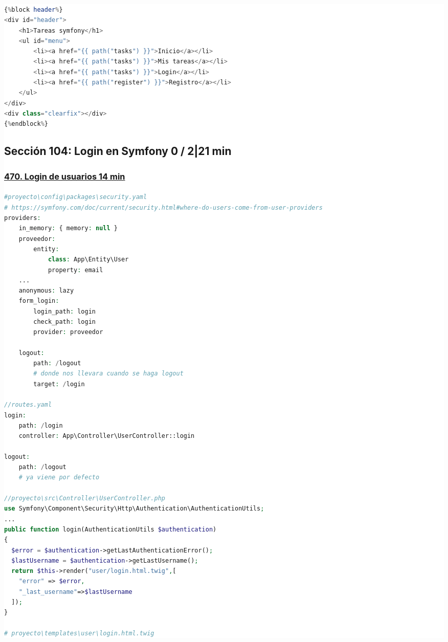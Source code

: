 ```php
{%block header%}
<div id="header">
    <h1>Tareas symfony</h1>
    <ul id="menu">
        <li><a href="{{ path("tasks") }}">Inicio</a></li>
        <li><a href="{{ path("tasks") }}">Mis tareas</a></li>
        <li><a href="{{ path("tasks") }}">Login</a></li>
        <li><a href="{{ path("register") }}">Registro</a></li>
    </ul>
</div>
<div class="clearfix"></div>
{%endblock%}
```

## Sección 104: Login en Symfony 0 / 2|21 min
### [470. Login de usuarios 14 min](https://www.udemy.com/course/master-en-php-sql-poo-mvc-laravel-symfony-4-wordpress/learn/lecture/12143718#questions)
```php
#proyecto\config\packages\security.yaml
# https://symfony.com/doc/current/security.html#where-do-users-come-from-user-providers
providers:
    in_memory: { memory: null }
    proveedor:
        entity:
            class: App\Entity\User
            property: email
    ...
    anonymous: lazy
    form_login:
        login_path: login
        check_path: login
        provider: proveedor

    logout:
        path: /logout
        # donde nos llevara cuando se haga logout
        target: /login

//routes.yaml
login:
    path: /login
    controller: App\Controller\UserController::login

logout:
    path: /logout
    # ya viene por defecto

//proyecto\src\Controller\UserController.php
use Symfony\Component\Security\Http\Authentication\AuthenticationUtils;
...
public function login(AuthenticationUtils $authentication)
{
  $error = $authentication->getLastAuthenticationError();
  $lastUsername = $authentication->getLastUsername();
  return $this->render("user/login.html.twig",[
    "error" => $error,
    "_last_username"=>$lastUsername
  ]);
}

# proyecto\templates\user\login.html.twig
```